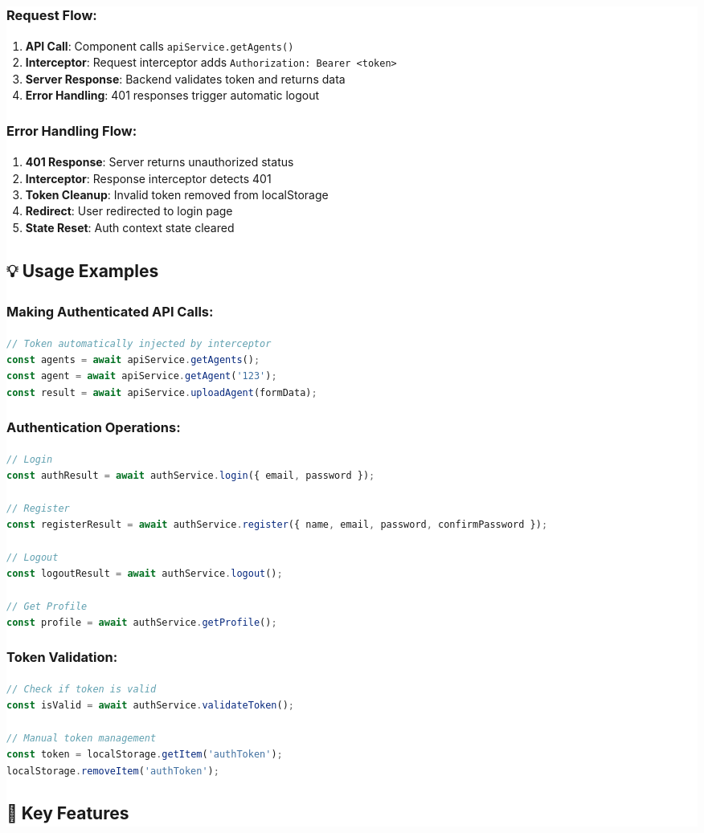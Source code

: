 ### **Request Flow:**
1. **API Call**: Component calls `apiService.getAgents()`
2. **Interceptor**: Request interceptor adds `Authorization: Bearer <token>`
3. **Server Response**: Backend validates token and returns data
4. **Error Handling**: 401 responses trigger automatic logout

### **Error Handling Flow:**
1. **401 Response**: Server returns unauthorized status
2. **Interceptor**: Response interceptor detects 401
3. **Token Cleanup**: Invalid token removed from localStorage
4. **Redirect**: User redirected to login page
5. **State Reset**: Auth context state cleared

## 💡 **Usage Examples**

### **Making Authenticated API Calls:**
```typescript
// Token automatically injected by interceptor
const agents = await apiService.getAgents();
const agent = await apiService.getAgent('123');
const result = await apiService.uploadAgent(formData);
```

### **Authentication Operations:**
```typescript
// Login
const authResult = await authService.login({ email, password });

// Register
const registerResult = await authService.register({ name, email, password, confirmPassword });

// Logout
const logoutResult = await authService.logout();

// Get Profile
const profile = await authService.getProfile();
```

### **Token Validation:**
```typescript
// Check if token is valid
const isValid = await authService.validateToken();

// Manual token management
const token = localStorage.getItem('authToken');
localStorage.removeItem('authToken');
```

## 🎯 **Key Features**
